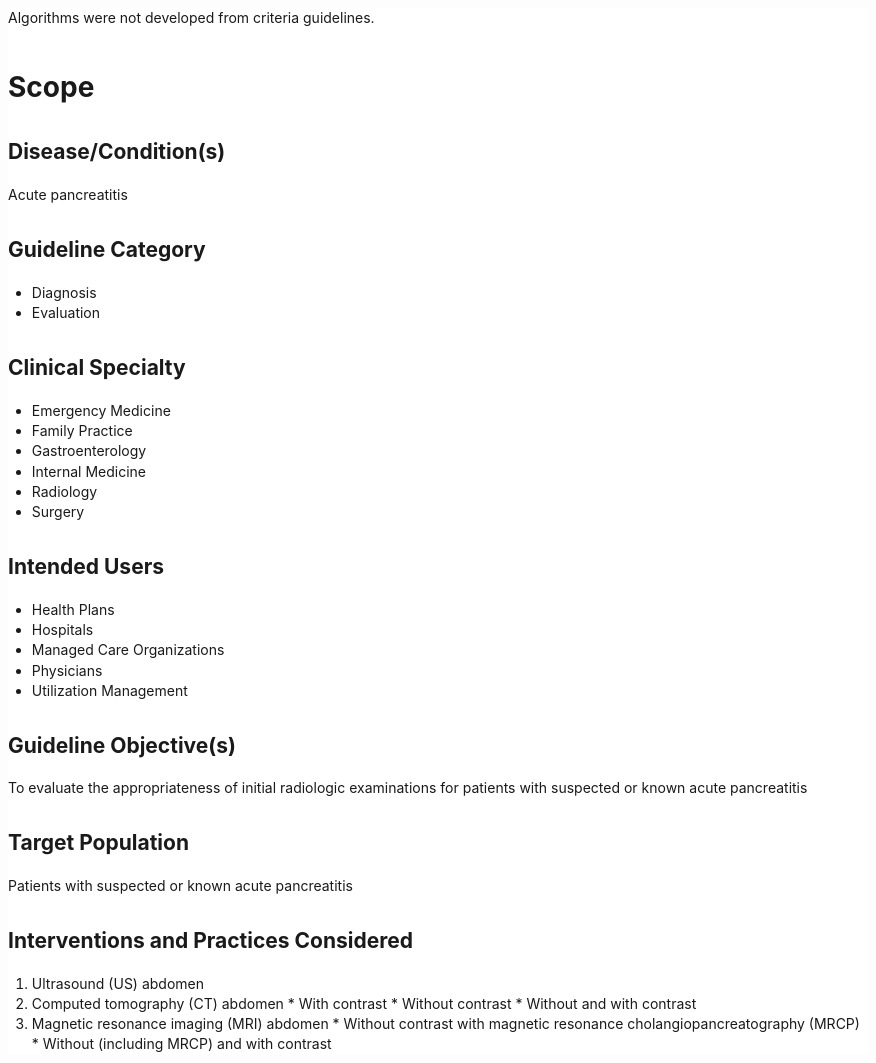 

Algorithms were not developed from criteria guidelines.

# Scope

## Disease/Condition(s)



Acute pancreatitis

## Guideline Category

- Diagnosis
- Evaluation

## Clinical Specialty

- Emergency Medicine
- Family Practice
- Gastroenterology
- Internal Medicine
- Radiology
- Surgery

## Intended Users

- Health Plans
- Hospitals
- Managed Care Organizations
- Physicians
- Utilization Management

## Guideline Objective(s)



To evaluate the appropriateness of initial radiologic examinations for patients with suspected or known acute pancreatitis

## Target Population



Patients with suspected or known acute pancreatitis

## Interventions and Practices Considered



  1. Ultrasound (US) abdomen 
  2. Computed tomography (CT) abdomen 
    * With contrast 
    * Without contrast 
    * Without and with contrast 
  3. Magnetic resonance imaging (MRI) abdomen 
    * Without contrast with magnetic resonance cholangiopancreatography (MRCP) 
    * Without (including MRCP) and with contrast 
